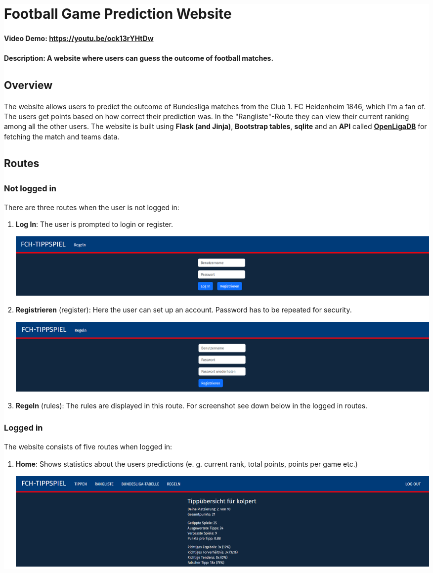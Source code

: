 # Football Game Prediction Website
#### Video Demo:  https://youtu.be/ock13rYHtDw
#### Description:   A website where users can guess the outcome of football matches.

## Overview
The website allows users to predict the outcome of Bundesliga matches from the Club 1. FC Heidenheim 1846, which I'm a fan of. The users get points based on how correct their prediction was. In the "Rangliste"-Route they can view their current ranking among all the other users. The website is built using **Flask (and Jinja)**, **Bootstrap tables**, **sqlite** and an **API** called [**OpenLigaDB**](https://github.com/OpenLigaDB) for fetching the match and teams data.

## Routes
### Not logged in
There are three routes when the user is not logged in:
1. **Log In**: The user is prompted to login or register.

    ![Screenshot_Home](./images_readme/login.png)
2. **Registrieren** (register): Here the user can set up an account. Password has to be repeated for security.

    ![Screenshot_Home](./images_readme/register.png)

5. **Regeln** (rules): The rules are displayed in this route. For screenshot see down below in the logged in routes.

### Logged in
The website consists of five routes when logged in:
1. **Home**: Shows statistics about the users predictions (e. g. current rank, total points, points per game etc.)

    ![Screenshot_Home](./images_readme/tippuebersicht.png)